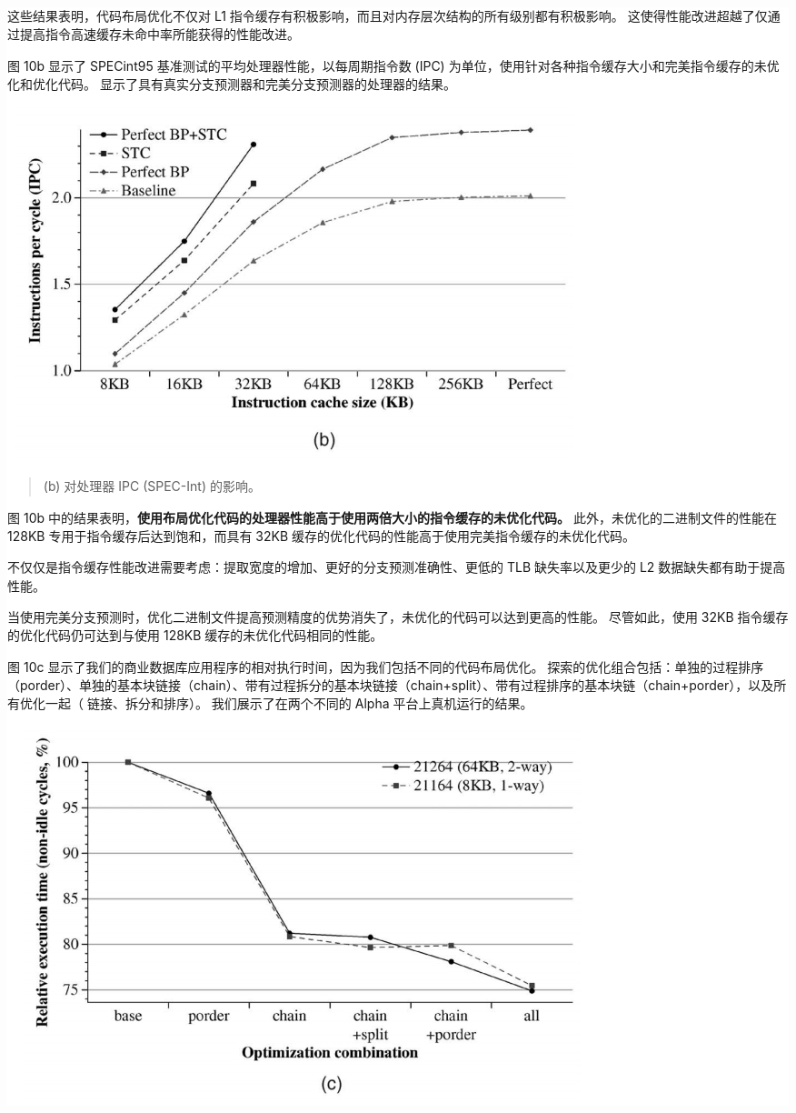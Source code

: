 这些结果表明，代码布局优化不仅对 L1 指令缓存有积极影响，而且对内存层次结构的所有级别都有积极影响。 这使得性能改进超越了仅通过提高指令高速缓存未命中率所能获得的性能改进。

图 10b 显示了 SPECint95 基准测试的平均处理器性能，以每周期指令数 (IPC) 为单位，使用针对各种指令缓存大小和完美指令缓存的未优化和优化代码。 显示了具有真实分支预测器和完美分支预测器的处理器的结果。

 ![image-20221217211411776](readme/image-20221217211411776.png)

>(b) 对处理器 IPC (SPEC-Int) 的影响。

图 10b 中的结果表明，**使用布局优化代码的处理器性能高于使用两倍大小的指令缓存的未优化代码。** 此外，未优化的二进制文件的性能在 128KB 专用于指令缓存后达到饱和，而具有 32KB 缓存的优化代码的性能高于使用完美指令缓存的未优化代码。

不仅仅是指令缓存性能改进需要考虑：提取宽度的增加、更好的分支预测准确性、更低的 TLB 缺失率以及更少的 L2 数据缺失都有助于提高性能。

当使用完美分支预测时，优化二进制文件提高预测精度的优势消失了，未优化的代码可以达到更高的性能。 尽管如此，使用 32KB 指令缓存的优化代码仍可达到与使用 128KB 缓存的未优化代码相同的性能。

图 10c 显示了我们的商业数据库应用程序的相对执行时间，因为我们包括不同的代码布局优化。 探索的优化组合包括：单独的过程排序（porder）、单独的基本块链接（chain）、带有过程拆分的基本块链接（chain+split）、带有过程排序的基本块链（chain+porder），以及所有优化一起（ 链接、拆分和排序）。 我们展示了在两个不同的 Alpha 平台上真机运行的结果。

 ![image-20221217211638407](readme/image-20221217211638407.png)
